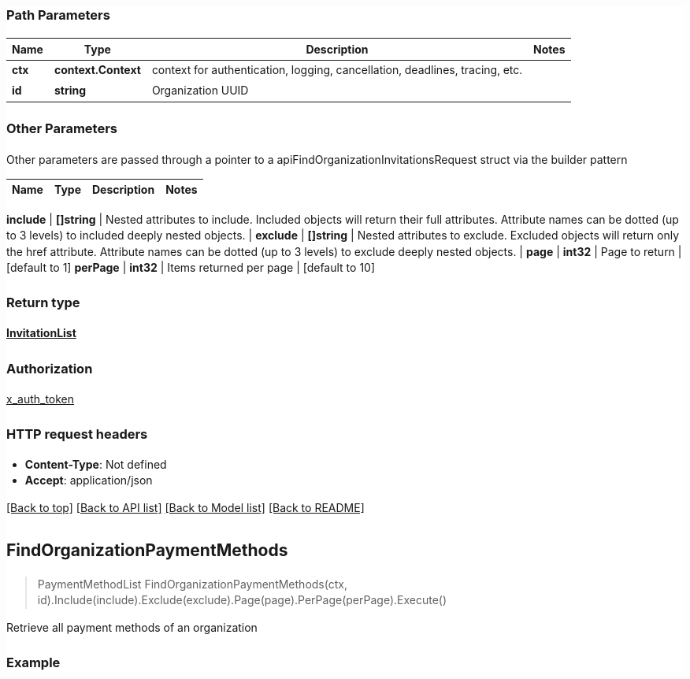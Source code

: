 ```go
```

### Path Parameters


Name | Type | Description  | Notes
------------- | ------------- | ------------- | -------------
**ctx** | **context.Context** | context for authentication, logging, cancellation, deadlines, tracing, etc.
**id** | **string** | Organization UUID | 

### Other Parameters

Other parameters are passed through a pointer to a apiFindOrganizationInvitationsRequest struct via the builder pattern


Name | Type | Description  | Notes
------------- | ------------- | ------------- | -------------

 **include** | **[]string** | Nested attributes to include. Included objects will return their full attributes. Attribute names can be dotted (up to 3 levels) to included deeply nested objects. | 
 **exclude** | **[]string** | Nested attributes to exclude. Excluded objects will return only the href attribute. Attribute names can be dotted (up to 3 levels) to exclude deeply nested objects. | 
 **page** | **int32** | Page to return | [default to 1]
 **perPage** | **int32** | Items returned per page | [default to 10]

### Return type

[**InvitationList**](InvitationList.md)

### Authorization

[x_auth_token](../README.md#x_auth_token)

### HTTP request headers

- **Content-Type**: Not defined
- **Accept**: application/json

[[Back to top]](#) [[Back to API list]](../README.md#documentation-for-api-endpoints)
[[Back to Model list]](../README.md#documentation-for-models)
[[Back to README]](../README.md)


## FindOrganizationPaymentMethods

> PaymentMethodList FindOrganizationPaymentMethods(ctx, id).Include(include).Exclude(exclude).Page(page).PerPage(perPage).Execute()

Retrieve all payment methods of an organization



### Example
